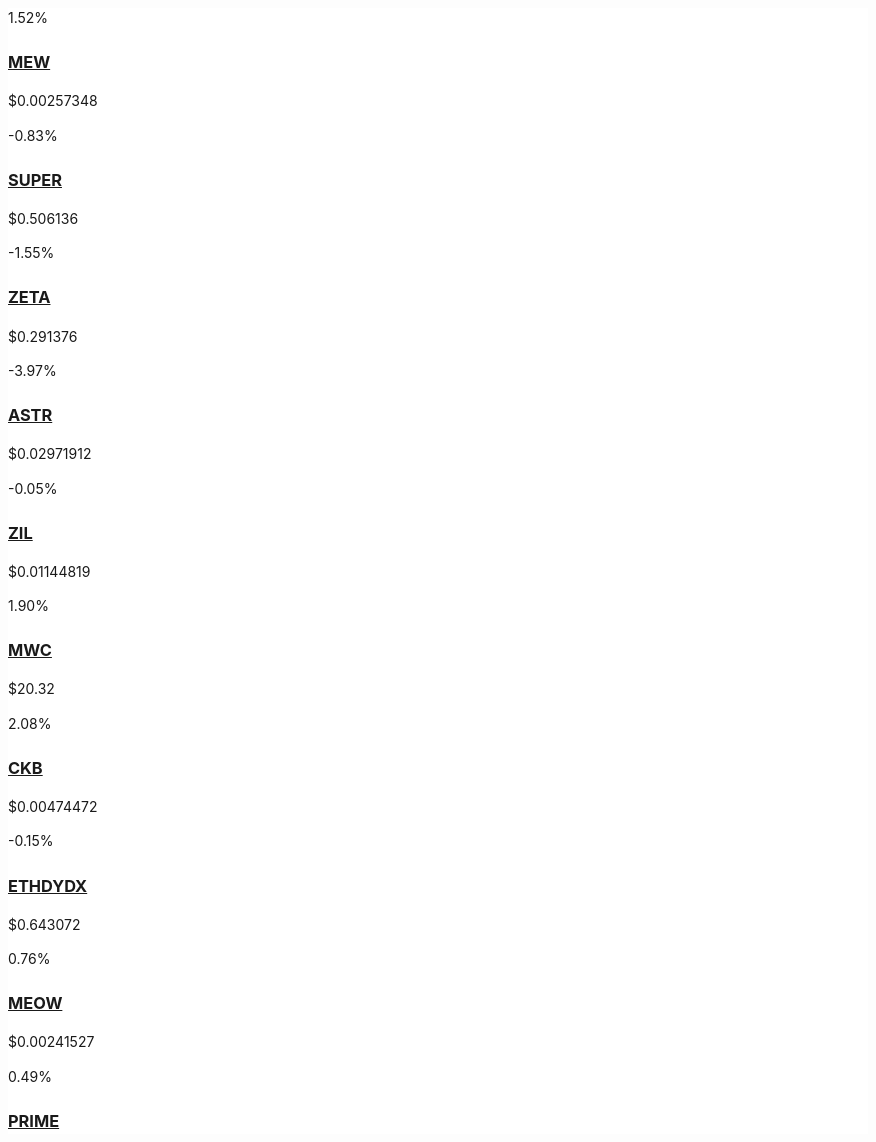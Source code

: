 1.52%

### [MEW](https://decrypt.co/price/cat-in-a-dogs-world)

$0.00257348

-0.83%

### [SUPER](https://decrypt.co/price/superfarm)

$0.506136

-1.55%

### [ZETA](https://decrypt.co/price/zetachain)

$0.291376

-3.97%

### [ASTR](https://decrypt.co/price/astar)

$0.02971912

-0.05%

### [ZIL](https://decrypt.co/price/zilliqa)

$0.01144819

1.90%

### [MWC](https://decrypt.co/price/mimblewimblecoin)

$20.32

2.08%

### [CKB](https://decrypt.co/price/nervos-network)

$0.00474472

-0.15%

### [ETHDYDX](https://decrypt.co/price/dydx)

$0.643072

0.76%

### [MEOW](https://decrypt.co/price/meow)

$0.00241527

0.49%

### [PRIME](https://decrypt.co/price/echelon-prime)
